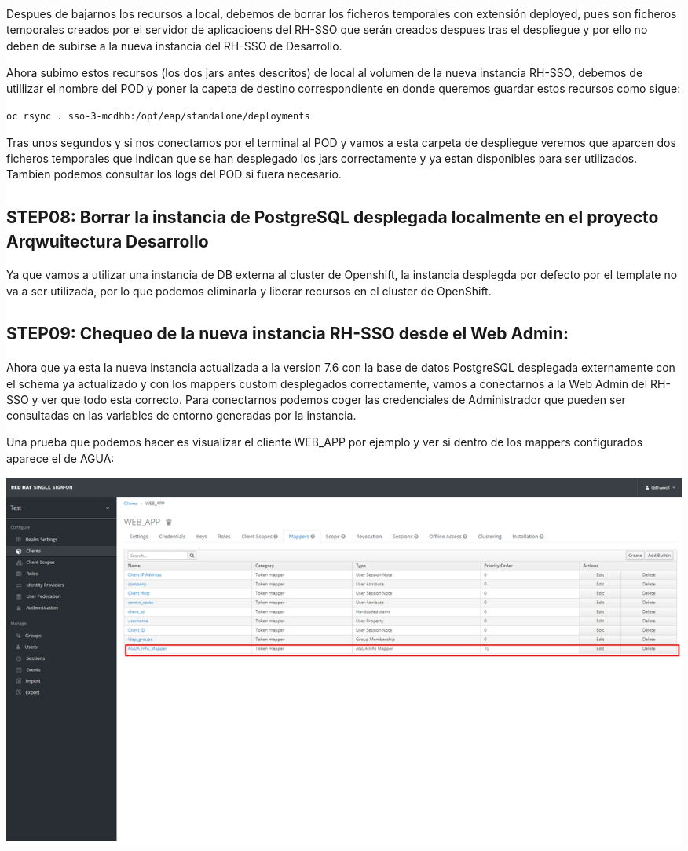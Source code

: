 Despues de bajarnos los recursos a local, debemos de borrar los ficheros temporales con extensión deployed, pues son ficheros temporales creados por el servidor de aplicacioens del RH-SSO que serán creados despues tras el despliegue y por ello no deben de subirse a la nueva instancia del RH-SSO de Desarrollo.

Ahora subimo estos recursos (los dos jars antes descritos) de local al volumen de la nueva instancia RH-SSO, debemos de utillizar el nombre del POD y poner la capeta de destino correspondiente en donde queremos guardar estos recursos como sigue:

```
oc rsync . sso-3-mcdhb:/opt/eap/standalone/deployments
```

Tras unos segundos y si nos conectamos por el terminal al POD y vamos a esta carpeta de despliegue veremos que aparcen dos ficheros temporales que indican que se han desplegado los jars correctamente y ya estan disponibles para ser utilizados. Tambien podemos consultar los logs del POD si fuera necesario.

## STEP08: Borrar la instancia de PostgreSQL desplegada localmente en el proyecto Arqwuitectura Desarrollo

Ya que vamos a utilizar una instancia de DB externa al cluster de Openshift, la instancia desplegda por defecto por el template no va a ser utilizada, por lo que podemos eliminarla y liberar recursos en el cluster de OpenShift.

## STEP09: Chequeo de la nueva instancia RH-SSO desde el Web Admin:

Ahora que ya esta la nueva instancia actualizada a la version 7.6 con la base de datos PostgreSQL desplegada externamente con el schema ya actualizado y con los mappers custom desplegados correctamente, vamos a conectarnos a la Web Admin del RH-SSO y ver que todo esta correcto. Para conectarnos podemos coger las credenciales de Administrador que pueden ser consultadas en las variables de entorno generadas por la instancia.

Una prueba que podemos hacer es visualizar el cliente WEB_APP por ejemplo y ver si dentro de los mappers configurados aparece el de AGUA:

![Cliente RH-SSO con sus mappers](./images/Cliente_RH_SSO_Mappers.png "Cliente RH-SSO con sus mappers")

